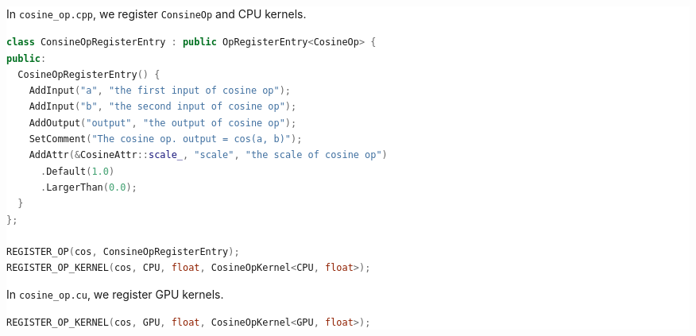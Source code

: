 In `cosine_op.cpp`, we register `ConsineOp` and CPU kernels.

```cpp
class ConsineOpRegisterEntry : public OpRegisterEntry<CosineOp> {
public:
  CosineOpRegisterEntry() {
    AddInput("a", "the first input of cosine op");
    AddInput("b", "the second input of cosine op");
    AddOutput("output", "the output of cosine op");
    SetComment("The cosine op. output = cos(a, b)");
    AddAttr(&CosineAttr::scale_, "scale", "the scale of cosine op")
      .Default(1.0)
      .LargerThan(0.0);
  }
};

REGISTER_OP(cos, ConsineOpRegisterEntry);
REGISTER_OP_KERNEL(cos, CPU, float, CosineOpKernel<CPU, float>);
```

In `cosine_op.cu`, we register GPU kernels.

```cpp
REGISTER_OP_KERNEL(cos, GPU, float, CosineOpKernel<GPU, float>);
```
